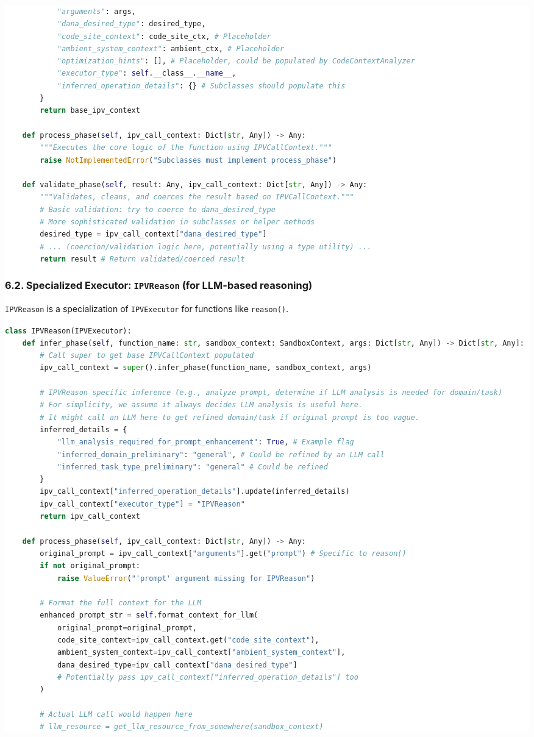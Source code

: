 ```python
            "arguments": args,
            "dana_desired_type": desired_type,
            "code_site_context": code_site_ctx, # Placeholder
            "ambient_system_context": ambient_ctx, # Placeholder
            "optimization_hints": [], # Placeholder, could be populated by CodeContextAnalyzer
            "executor_type": self.__class__.__name__,
            "inferred_operation_details": {} # Subclasses should populate this
        }
        return base_ipv_context

    def process_phase(self, ipv_call_context: Dict[str, Any]) -> Any:
        """Executes the core logic of the function using IPVCallContext."""
        raise NotImplementedError("Subclasses must implement process_phase")

    def validate_phase(self, result: Any, ipv_call_context: Dict[str, Any]) -> Any:
        """Validates, cleans, and coerces the result based on IPVCallContext."""
        # Basic validation: try to coerce to dana_desired_type
        # More sophisticated validation in subclasses or helper methods
        desired_type = ipv_call_context["dana_desired_type"]
        # ... (coercion/validation logic here, potentially using a type utility) ...
        return result # Return validated/coerced result
```

### 6.2. Specialized Executor: `IPVReason` (for LLM-based reasoning)
`IPVReason` is a specialization of `IPVExecutor` for functions like `reason()`.

```python
class IPVReason(IPVExecutor):
    def infer_phase(self, function_name: str, sandbox_context: SandboxContext, args: Dict[str, Any]) -> Dict[str, Any]:
        # Call super to get base IPVCallContext populated
        ipv_call_context = super().infer_phase(function_name, sandbox_context, args)

        # IPVReason specific inference (e.g., analyze prompt, determine if LLM analysis is needed for domain/task)
        # For simplicity, we assume it always decides LLM analysis is useful here.
        # It might call an LLM here to get refined domain/task if original prompt is too vague.
        inferred_details = {
            "llm_analysis_required_for_prompt_enhancement": True, # Example flag
            "inferred_domain_preliminary": "general", # Could be refined by an LLM call
            "inferred_task_type_preliminary": "general" # Could be refined
        }
        ipv_call_context["inferred_operation_details"].update(inferred_details)
        ipv_call_context["executor_type"] = "IPVReason"
        return ipv_call_context

    def process_phase(self, ipv_call_context: Dict[str, Any]) -> Any:
        original_prompt = ipv_call_context["arguments"].get("prompt") # Specific to reason()
        if not original_prompt:
            raise ValueError("'prompt' argument missing for IPVReason")

        # Format the full context for the LLM
        enhanced_prompt_str = self.format_context_for_llm(
            original_prompt=original_prompt,
            code_site_context=ipv_call_context.get("code_site_context"),
            ambient_system_context=ipv_call_context["ambient_system_context"],
            dana_desired_type=ipv_call_context["dana_desired_type"]
            # Potentially pass ipv_call_context["inferred_operation_details"] too
        )

        # Actual LLM call would happen here
        # llm_resource = get_llm_resource_from_somewhere(sandbox_context)
```